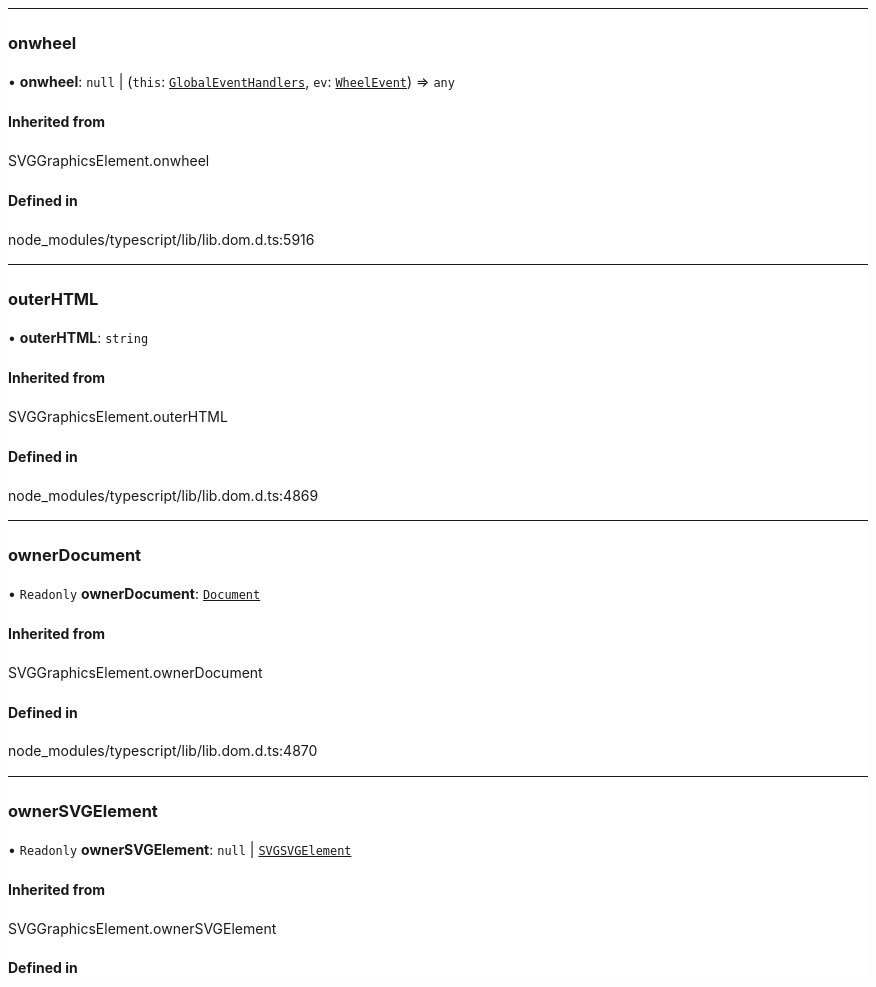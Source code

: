 ___

### onwheel

• **onwheel**: ``null`` \| (`this`: [`GlobalEventHandlers`](main_module._internal_.GlobalEventHandlers.md), `ev`: [`WheelEvent`](../modules/main_module._internal_.md#wheelevent)) => `any`

#### Inherited from

SVGGraphicsElement.onwheel

#### Defined in

node_modules/typescript/lib/lib.dom.d.ts:5916

___

### outerHTML

• **outerHTML**: `string`

#### Inherited from

SVGGraphicsElement.outerHTML

#### Defined in

node_modules/typescript/lib/lib.dom.d.ts:4869

___

### ownerDocument

• `Readonly` **ownerDocument**: [`Document`](../modules/main_module._internal_.md#document)

#### Inherited from

SVGGraphicsElement.ownerDocument

#### Defined in

node_modules/typescript/lib/lib.dom.d.ts:4870

___

### ownerSVGElement

• `Readonly` **ownerSVGElement**: ``null`` \| [`SVGSVGElement`](../modules/main_module._internal_.md#svgsvgelement)

#### Inherited from

SVGGraphicsElement.ownerSVGElement

#### Defined in
